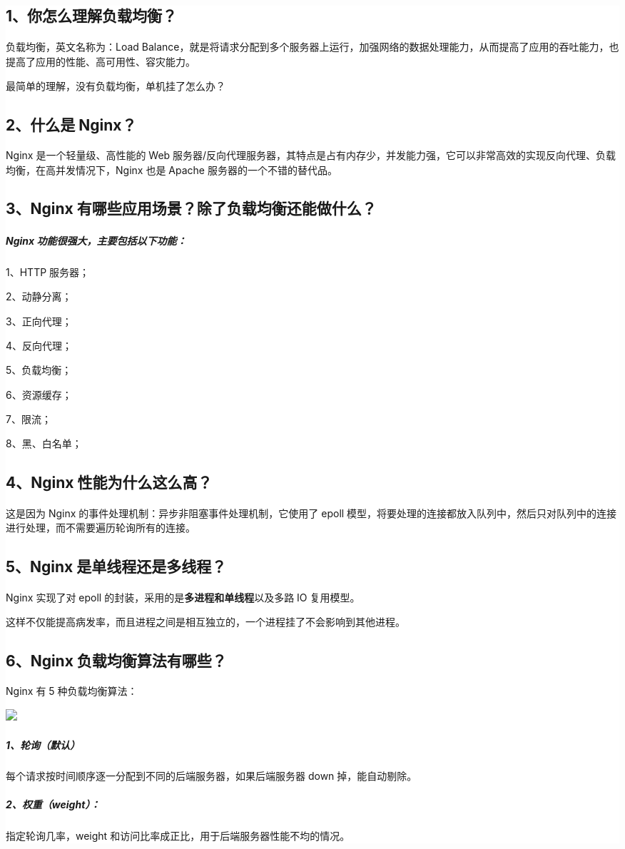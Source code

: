 ## 1、你怎么理解负载均衡？

负载均衡，英文名称为：Load Balance，就是将请求分配到多个服务器上运行，加强网络的数据处理能力，从而提高了应用的吞吐能力，也提高了应用的性能、高可用性、容灾能力。

最简单的理解，没有负载均衡，单机挂了怎么办？

## 2、什么是 Nginx？

Nginx 是一个轻量级、高性能的 Web 服务器/反向代理服务器，其特点是占有内存少，并发能力强，它可以非常高效的实现反向代理、负载均衡，在高并发情况下，Nginx 也是 Apache 服务器的一个不错的替代品。

## 3、Nginx 有哪些应用场景？除了负载均衡还能做什么？

##### Nginx 功能很强大，主要包括以下功能：

1、HTTP 服务器；

2、动静分离；

3、正向代理；

4、反向代理；

5、负载均衡；

6、资源缓存；

7、限流；

8、黑、白名单；

## 4、Nginx 性能为什么这么高？

这是因为 Nginx 的事件处理机制：异步非阻塞事件处理机制，它使用了 epoll 模型，将要处理的连接都放入队列中，然后只对队列中的连接进行处理，而不需要遍历轮询所有的连接。

## 5、Nginx 是单线程还是多线程？

Nginx 实现了对 epoll 的封装，采用的是**多进程和单线程**以及多路 IO 复用模型。

这样不仅能提高病发率，而且进程之间是相互独立的，一个进程挂了不会影响到其他进程。

## 6、Nginx 负载均衡算法有哪些？

Nginx 有 5 种负载均衡算法：

![](/images/Nginx/6_1.jpg)

##### 1、轮询（默认）

每个请求按时间顺序逐一分配到不同的后端服务器，如果后端服务器 down 掉，能自动剔除。

##### 2、权重（weight）：

指定轮询几率，weight 和访问比率成正比，用于后端服务器性能不均的情况。
